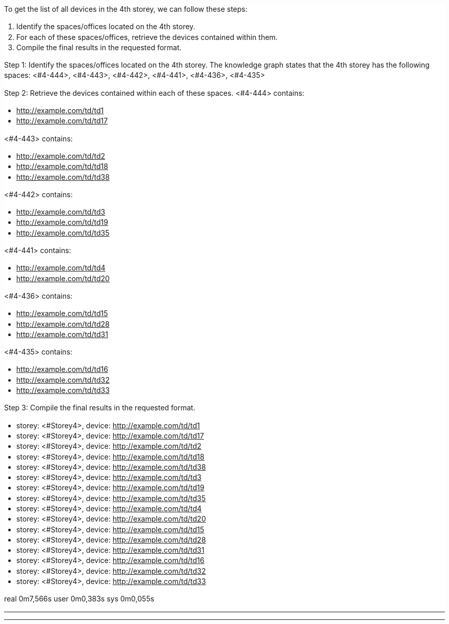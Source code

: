 To get the list of all devices in the 4th storey, we can follow these steps:

1. Identify the spaces/offices located on the 4th storey.
2. For each of these spaces/offices, retrieve the devices contained within them.
3. Compile the final results in the requested format.

Step 1: Identify the spaces/offices located on the 4th storey.
The knowledge graph states that the 4th storey has the following spaces:
<#4-444>, <#4-443>, <#4-442>, <#4-441>, <#4-436>, <#4-435>

Step 2: Retrieve the devices contained within each of these spaces.
<#4-444> contains:
- <http://example.com/td/td1>
- <http://example.com/td/td17>

<#4-443> contains:
- <http://example.com/td/td2>
- <http://example.com/td/td18>
- <http://example.com/td/td38>

<#4-442> contains:
- <http://example.com/td/td3>
- <http://example.com/td/td19>
- <http://example.com/td/td35>

<#4-441> contains:
- <http://example.com/td/td4>
- <http://example.com/td/td20>

<#4-436> contains:
- <http://example.com/td/td15>
- <http://example.com/td/td28>
- <http://example.com/td/td31>

<#4-435> contains:
- <http://example.com/td/td16>
- <http://example.com/td/td32>
- <http://example.com/td/td33>

Step 3: Compile the final results in the requested format.
- storey: <#Storey4>, device: <http://example.com/td/td1>
- storey: <#Storey4>, device: <http://example.com/td/td17>
- storey: <#Storey4>, device: <http://example.com/td/td2>
- storey: <#Storey4>, device: <http://example.com/td/td18>
- storey: <#Storey4>, device: <http://example.com/td/td38>
- storey: <#Storey4>, device: <http://example.com/td/td3>
- storey: <#Storey4>, device: <http://example.com/td/td19>
- storey: <#Storey4>, device: <http://example.com/td/td35>
- storey: <#Storey4>, device: <http://example.com/td/td4>
- storey: <#Storey4>, device: <http://example.com/td/td20>
- storey: <#Storey4>, device: <http://example.com/td/td15>
- storey: <#Storey4>, device: <http://example.com/td/td28>
- storey: <#Storey4>, device: <http://example.com/td/td31>
- storey: <#Storey4>, device: <http://example.com/td/td16>
- storey: <#Storey4>, device: <http://example.com/td/td32>
- storey: <#Storey4>, device: <http://example.com/td/td33>

real    0m7,566s
user    0m0,383s
sys     0m0,055s


-------------------------------------------------------------------------------
-------------------------------------------------------------------------------
